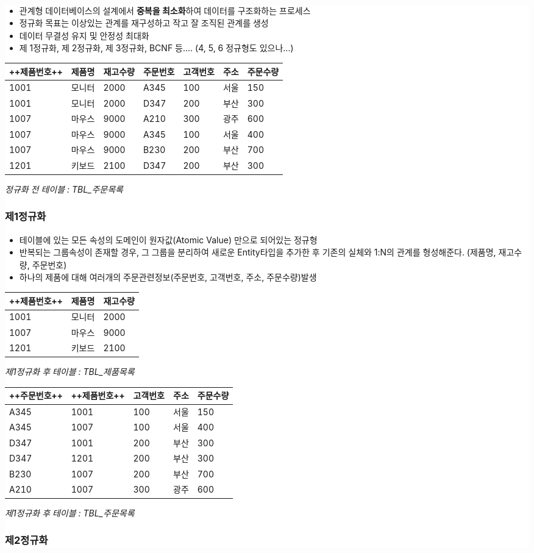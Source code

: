 - 관계형 데이터베이스의 설계에서 **중복을 최소화**하여 데이터를 구조화하는 프로세스
- 정규화 목표는 이상있는 관계를 재구성하고 작고 잘 조직된 관계를 생성
- 데이터 무결성 유지 및 안정성 최대화
- 제 1정규화, 제 2정규화, 제 3정규화, BCNF 등.... (4, 5, 6 정규형도 있으나...)


|++제품번호++|제품명|재고수량|주문번호|고객번호|주소|주문수량|
|---|---|---|---|---|---|---|
|1001|모니터|2000|A345|100|서울|150|
|1001|모니터|2000|D347|200|부산|300|
|1007|마우스|9000|A210|300|광주|600|
|1007|마우스|9000|A345|100|서울|400|
|1007|마우스|9000|B230|200|부산|700|
|1201|키보드|2100|D347|200|부산|300|

*정규화 전 테이블 : TBL_주문목록*

### 제1정규화

- 테이블에 있는 모든 속성의 도메인이 원자값(Atomic Value) 만으로 되어있는 정규형
- 반복되는 그룹속성이 존재할 경우, 그 그룹을 분리하여 새로운 Entity타입을 추가한 후 기존의 실체와 1:N의 관계를 형성해준다. (제품명, 재고수량, 주문번호)
- 하나의 제품에 대해 여러개의 주문관련정보(주문번호, 고객번호, 주소, 주문수량)발생


|++제품번호++|제품명|재고수량|
|---|---|---|
|1001|모니터|2000|
|1007|마우스|9000|
|1201|키보드|2100|

*제1정규화 후 테이블 : TBL_제품목록*

|++주문번호++|++제품번호++|고객번호|주소|주문수량|
|---|---|---|---|---|
|A345|1001|100|서울|150|
|A345|1007|100|서울|400|
|D347|1001|200|부산|300|
|D347|1201|200|부산|300|
|B230|1007|200|부산|700|
|A210|1007|300|광주|600|

*제1정규화 후 테이블 : TBL_주문목록*

### 제2정규화
